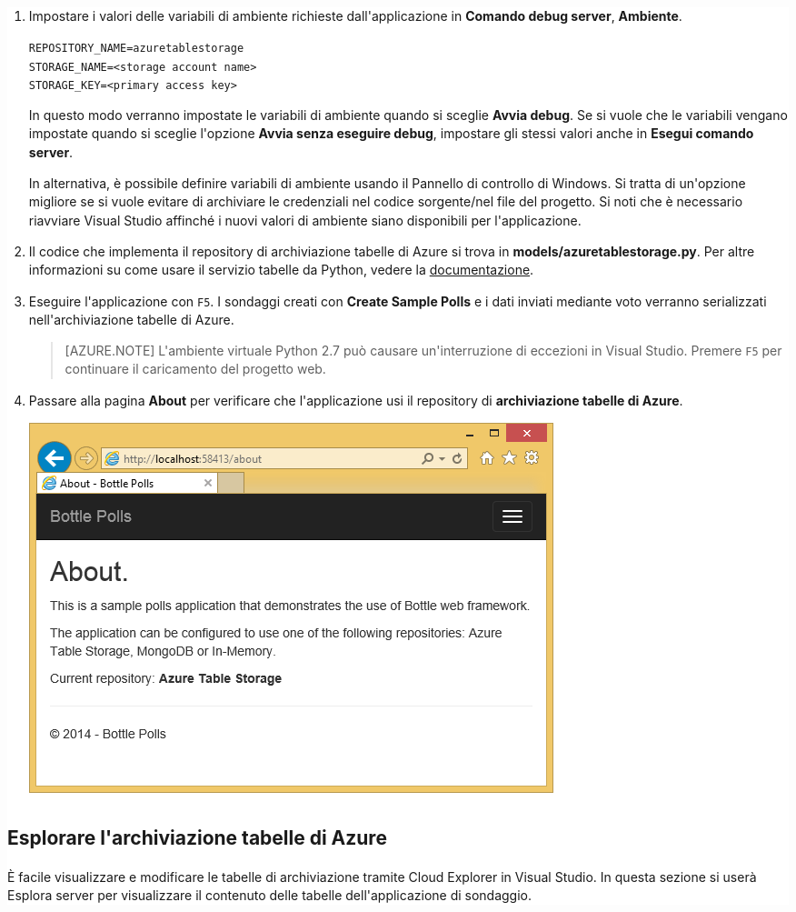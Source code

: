 1.  Impostare i valori delle variabili di ambiente richieste dall'applicazione in **Comando debug server**, **Ambiente**.

        REPOSITORY_NAME=azuretablestorage
        STORAGE_NAME=<storage account name>
        STORAGE_KEY=<primary access key>

    In questo modo verranno impostate le variabili di ambiente quando si sceglie **Avvia debug**. Se si vuole che le variabili vengano impostate quando si sceglie l'opzione **Avvia senza eseguire debug**, impostare gli stessi valori anche in **Esegui comando server**.

    In alternativa, è possibile definire variabili di ambiente usando il Pannello di controllo di Windows. Si tratta di un'opzione migliore se si vuole evitare di archiviare le credenziali nel codice sorgente/nel file del progetto. Si noti che è necessario riavviare Visual Studio affinché i nuovi valori di ambiente siano disponibili per l'applicazione.

1.  Il codice che implementa il repository di archiviazione tabelle di Azure si trova in **models/azuretablestorage.py**. Per altre informazioni su come usare il servizio tabelle da Python, vedere la [documentazione].

1.  Eseguire l'applicazione con `F5`. I sondaggi creati con **Create Sample Polls** e i dati inviati mediante voto verranno serializzati nell'archiviazione tabelle di Azure.

	> [AZURE.NOTE] L'ambiente virtuale Python 2.7 può causare un'interruzione di eccezioni in Visual Studio. Premere `F5` per continuare il caricamento del progetto web.

1.  Passare alla pagina **About** per verificare che l'applicazione usi il repository di **archiviazione tabelle di Azure**.

  	![Web browser](./media/web-sites-python-ptvs-bottle-table-storage/PollsBottleAzureTableStorageAbout.png)

## Esplorare l'archiviazione tabelle di Azure

È facile visualizzare e modificare le tabelle di archiviazione tramite Cloud Explorer in Visual Studio. In questa sezione si userà Esplora server per visualizzare il contenuto delle tabelle dell'applicazione di sondaggio.


[Centro per sviluppatori Python]: /develop/python/
[servizi cloud di Azure]: ../cloud-services-python-ptvs.md
[documentazione]: ../storage-python-how-to-use-table-storage.md
[Come usare il servizio di archiviazione tabelle di Python]: ../storage-python-how-to-use-table-storage.md
[portale di Azure]: https://portal.azure.com
[Azure SDK per .NET]: http://azure.microsoft.com/downloads/
[Python Tools per Visual Studio]: http://aka.ms/ptvs
[Python Tools 2.2 per Visual Studio]: http://go.microsoft.com/fwlink/?LinkId=624025
[VSIX degli esempi di Python Tools 2.2 per Visual Studio]: http://go.microsoft.com/fwlink/?LinkId=624025
[Strumenti di Azure SDK per Visual Studio 2015]: http://go.microsoft.com/fwlink/?LinkId=518003
[Python 2.7 a 32 bit]: http://go.microsoft.com/fwlink/?LinkId=517190
[Python 3.4 a 32 bit]: http://go.microsoft.com/fwlink/?LinkId=517191
[Documentazione di Python Tools per Visual Studio]: http://aka.ms/ptvsdocs
[Documentazione di Bottle]: http://bottlepy.org/docs/dev/index.html
[Debug remoto in Microsoft Azure]: http://go.microsoft.com/fwlink/?LinkId=624026
[Progetti Web]: http://go.microsoft.com/fwlink/?LinkId=624027
[Progetti servizio cloud]: http://go.microsoft.com/fwlink/?LinkId=624028
[Archiviazione di Azure]: http://azure.microsoft.com/documentation/services/storage/
[Azure SDK per Python]: https://github.com/Azure/azure-sdk-for-python